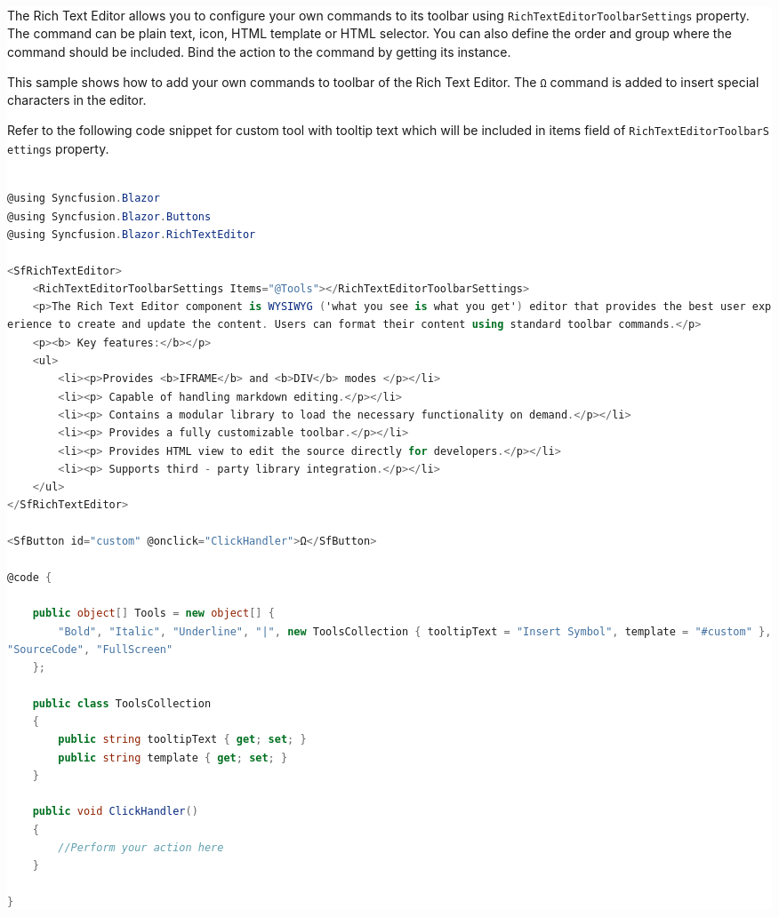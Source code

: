 The Rich Text Editor allows you to configure your own commands to its toolbar using `RichTextEditorToolbarSettings` property. The command can be plain text, icon, HTML template or HTML selector. You can also define the order and group where the command should be included. Bind the action to the command by getting its instance.

This sample shows how to add your own commands to toolbar of the Rich Text Editor. The `Ω` command is added to insert special characters in the editor.

Refer to the following code snippet for custom tool with tooltip text which will be included in items field of `RichTextEditorToolbarSettings` property.

```csharp

@using Syncfusion.Blazor
@using Syncfusion.Blazor.Buttons
@using Syncfusion.Blazor.RichTextEditor

<SfRichTextEditor>
    <RichTextEditorToolbarSettings Items="@Tools"></RichTextEditorToolbarSettings>
    <p>The Rich Text Editor component is WYSIWYG ('what you see is what you get') editor that provides the best user experience to create and update the content. Users can format their content using standard toolbar commands.</p>
    <p><b> Key features:</b></p>
    <ul>
        <li><p>Provides <b>IFRAME</b> and <b>DIV</b> modes </p></li>
        <li><p> Capable of handling markdown editing.</p></li>
        <li><p> Contains a modular library to load the necessary functionality on demand.</p></li>
        <li><p> Provides a fully customizable toolbar.</p></li>
        <li><p> Provides HTML view to edit the source directly for developers.</p></li>
        <li><p> Supports third - party library integration.</p></li>
    </ul>
</SfRichTextEditor>

<SfButton id="custom" @onclick="ClickHandler">Ω</SfButton>

@code {

    public object[] Tools = new object[] {
        "Bold", "Italic", "Underline", "|", new ToolsCollection { tooltipText = "Insert Symbol", template = "#custom" }, "SourceCode", "FullScreen"
    };

    public class ToolsCollection
    {
        public string tooltipText { get; set; }
        public string template { get; set; }
    }

    public void ClickHandler()
    {
        //Perform your action here
    }

}
```
